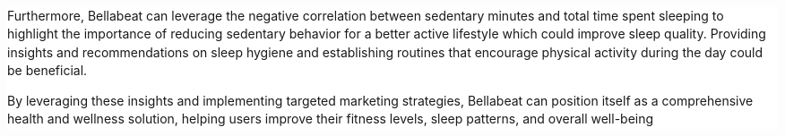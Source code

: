 Furthermore, Bellabeat can leverage the negative correlation between sedentary minutes and total time spent sleeping to highlight the importance of reducing sedentary behavior for a better active lifestyle which could improve sleep quality. Providing insights and recommendations on sleep hygiene and establishing routines that encourage physical activity during the day could be beneficial.

By leveraging these insights and implementing targeted marketing strategies, Bellabeat can position itself as a comprehensive health and wellness solution, helping users improve their fitness levels, sleep patterns, and overall well-being


